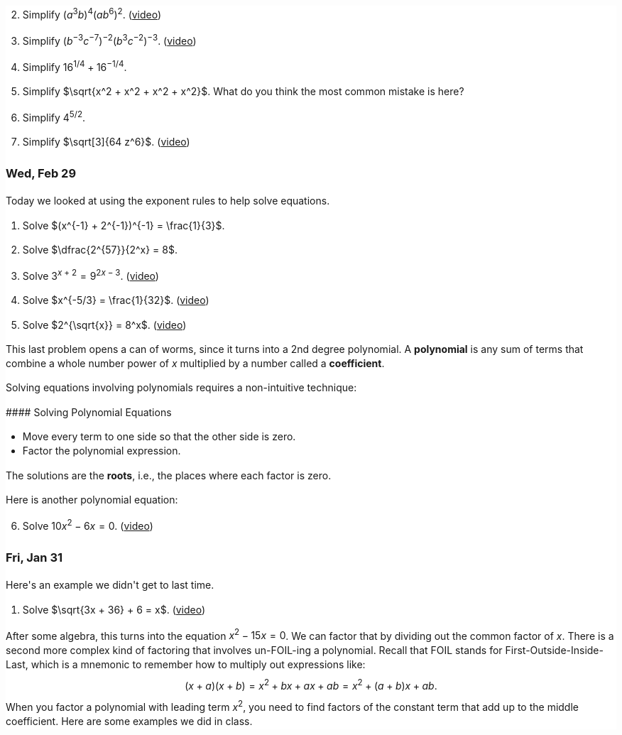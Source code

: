 2. Simplify $(a^3 b)^4 (a b^6)^2$. ([video](https://youtu.be/vQbwjlbJ0Vo?t=333))

3. Simplify $(b^{-3} c^{-7})^{-2} (b^3 c^{-2})^{-3}$. ([video](https://youtu.be/vQbwjlbJ0Vo?t=485))

4. Simplify $16^{1/4} + 16^{-1/4}$. 

5. Simplify $\sqrt{x^2 + x^2 + x^2 + x^2}$. What do you think the most common mistake is here?

6. Simplify $4^{5/2}$.

7. Simplify $\sqrt[3]{64 z^6}$. ([video](https://youtu.be/KBP5EKcG1s4))



### Wed, Feb 29

Today we looked at using the exponent rules to help solve equations. 

1. Solve $(x^{-1} + 2^{-1})^{-1} = \frac{1}{3}$. 

2. Solve $\dfrac{2^{57}}{2^x} = 8$. 

3. Solve $3^{x+2} = 9^{2x - 3}$. ([video](https://youtu.be/9tutJ5xrRwg)) 

4. Solve $x^{-5/3} = \frac{1}{32}$. ([video](https://youtu.be/aA2b1bu0Q2c)) 

5. Solve $2^{\sqrt{x}} = 8^x$. ([video](https://youtu.be/9-sHxZA0dqU))

This last problem opens a can of worms, since it turns into a 2nd degree polynomial. A **polynomial** is any sum of terms that combine a whole number power of $x$ multiplied by a number called a **coefficient**.  

Solving equations involving polynomials requires a non-intuitive technique: 

<div class="Theorem">
#### Solving Polynomial Equations
 
* Move every term to one side so that the other side is zero. 
* Factor the polynomial expression.  

The solutions are the **roots**, i.e., the places where each factor is zero.
</div>

Here is another polynomial equation:

6. Solve $10x^2 - 6x = 0$. ([video](https://youtu.be/E3nUOaXMBSk))



### Fri, Jan 31

Here's an example we didn't get to last time. 

1. Solve $\sqrt{3x + 36} + 6 = x$. ([video](https://youtu.be/XPofycvymFk)) 

After some algebra, this turns into the equation $x^2 - 15x = 0$.  We can factor that by dividing out the common factor of $x$.  There is a second more complex kind of factoring that involves un-FOIL-ing a polynomial.  Recall that FOIL stands for First-Outside-Inside-Last, which is a mnemonic to remember how to multiply out expressions like:
$$(x+a)(x+b) = x^2 + bx + ax + ab = x^2 + (a+b)x + ab.$$
When you factor a polynomial with leading term $x^2$, you need to find factors of the constant term that add up to the middle coefficient. Here are some examples we did in class. 


[1.1]: <https://people.hsc.edu/faculty-staff/blins/books/AppliedCalculusCalawayHoffmanLippman.pdf#%5B%7B%22num%22%3A51%2C%22gen%22%3A0%7D%2C%7B%22name%22%3A%22XYZ%22%7D%2C70%2C680%2C0%5D>
[1.2]: <https://people.hsc.edu/faculty-staff/blins/books/AppliedCalculusCalawayHoffmanLippman.pdf#%5B%7B%22num%22%3A184%2C%22gen%22%3A0%7D%2C%7B%22name%22%3A%22XYZ%22%7D%2C70%2C720%2C0%5D>
[1.3]: <https://people.hsc.edu/faculty-staff/blins/books/AppliedCalculusCalawayHoffmanLippman.pdf#%5B%7B%22num%22%3A266%2C%22gen%22%3A0%7D%2C%7B%22name%22%3A%22XYZ%22%7D%2C70%2C720%2C0%5D>
[1.4]: <https://people.hsc.edu/faculty-staff/blins/books/AppliedCalculusCalawayHoffmanLippman.pdf#%5B%7B%22num%22%3A320%2C%22gen%22%3A0%7D%2C%7B%22name%22%3A%22XYZ%22%7D%2C70%2C720%2C0%5D>
[1.5]: <https://people.hsc.edu/faculty-staff/blins/books/AppliedCalculusCalawayHoffmanLippman.pdf#%5B%7B%22num%22%3A326%2C%22gen%22%3A0%7D%2C%7B%22name%22%3A%22XYZ%22%7D%2C70%2C720%2C0%5D>
[1.6]: <https://people.hsc.edu/faculty-staff/blins/books/AppliedCalculusCalawayHoffmanLippman.pdf#%5B%7B%22num%22%3A358%2C%22gen%22%3A0%7D%2C%7B%22name%22%3A%22XYZ%22%7D%2C70%2C720%2C0%5D>
[1.7]: <https://people.hsc.edu/faculty-staff/blins/books/AppliedCalculusCalawayHoffmanLippman.pdf#%5B%7B%22num%22%3A390%2C%22gen%22%3A0%7D%2C%7B%22name%22%3A%22XYZ%22%7D%2C70%2C720%2C0%5D>
[1.8]: <https://people.hsc.edu/faculty-staff/blins/books/AppliedCalculusCalawayHoffmanLippman.pdf#%5B%7B%22num%22%3A424%2C%22gen%22%3A0%7D%2C%7B%22name%22%3A%22XYZ%22%7D%2C70%2C720%2C0%5D>
[2.2]: <https://people.hsc.edu/faculty-staff/blins/books/AppliedCalculusCalawayHoffmanLippman.pdf#%5B%7B%22num%22%3A504%2C%22gen%22%3A0%7D%2C%7B%22name%22%3A%22XYZ%22%7D%2C70%2C720%2C0%5D>
[2.3]: <https://people.hsc.edu/faculty-staff/blins/books/AppliedCalculusCalawayHoffmanLippman.pdf#%5B%7B%22num%22%3A587%2C%22gen%22%3A0%7D%2C%7B%22name%22%3A%22XYZ%22%7D%2C70%2C720%2C0%5D>
[2.4]: <https://people.hsc.edu/faculty-staff/blins/books/AppliedCalculusCalawayHoffmanLippman.pdf#%5B%7B%22num%22%3A635%2C%22gen%22%3A0%7D%2C%7B%22name%22%3A%22XYZ%22%7D%2C70%2C720%2C0%5D>
[2.5]: <https://people.hsc.edu/faculty-staff/blins/books/AppliedCalculusCalawayHoffmanLippman.pdf#%5B%7B%22num%22%3A652%2C%22gen%22%3A0%7D%2C%7B%22name%22%3A%22XYZ%22%7D%2C70%2C720%2C0%5D>
[2.6]: <https://people.hsc.edu/faculty-staff/blins/books/AppliedCalculusCalawayHoffmanLippman.pdf#%5B%7B%22num%22%3A674%2C%22gen%22%3A0%7D%2C%7B%22name%22%3A%22XYZ%22%7D%2C70%2C720%2C0%5D>
[2.7]: <https://people.hsc.edu/faculty-staff/blins/books/AppliedCalculusCalawayHoffmanLippman.pdf#%5B%7B%22num%22%3A700%2C%22gen%22%3A0%7D%2C%7B%22name%22%3A%22XYZ%22%7D%2C70%2C720%2C0%5D>
[2.9]: <https://people.hsc.edu/faculty-staff/blins/books/AppliedCalculusCalawayHoffmanLippman.pdf#%5B%7B%22num%22%3A784%2C%22gen%22%3A0%7D%2C%7B%22name%22%3A%22XYZ%22%7D%2C70%2C720%2C0%5D>
[2.10]: <https://people.hsc.edu/faculty-staff/blins/books/AppliedCalculusCalawayHoffmanLippman.pdf#%5B%7B%22num%22%3A815%2C%22gen%22%3A0%7D%2C%7B%22name%22%3A%22XYZ%22%7D%2C70%2C720%2C0%5D>
[4.1]: <https://people.hsc.edu/faculty-staff/blins/books/AppliedCalculusCalawayHoffmanLippman.pdf#%5B%7B%22num%22%3A1149%2C%22gen%22%3A0%7D%2C%7B%22name%22%3A%22XYZ%22%7D%2C70%2C680%2C0%5D>
[4.2]: <https://people.hsc.edu/faculty-staff/blins/books/AppliedCalculusCalawayHoffmanLippman.pdf#%5B%7B%22num%22%3A1309%2C%22gen%22%3A0%7D%2C%7B%22name%22%3A%22XYZ%22%7D%2C70%2C720%2C0%5D>
[4.3]: <https://people.hsc.edu/faculty-staff/blins/books/AppliedCalculusCalawayHoffmanLippman.pdf#%5B%7B%22num%22%3A1339%2C%22gen%22%3A0%7D%2C%7B%22name%22%3A%22XYZ%22%7D%2C70%2C720%2C0%5D>